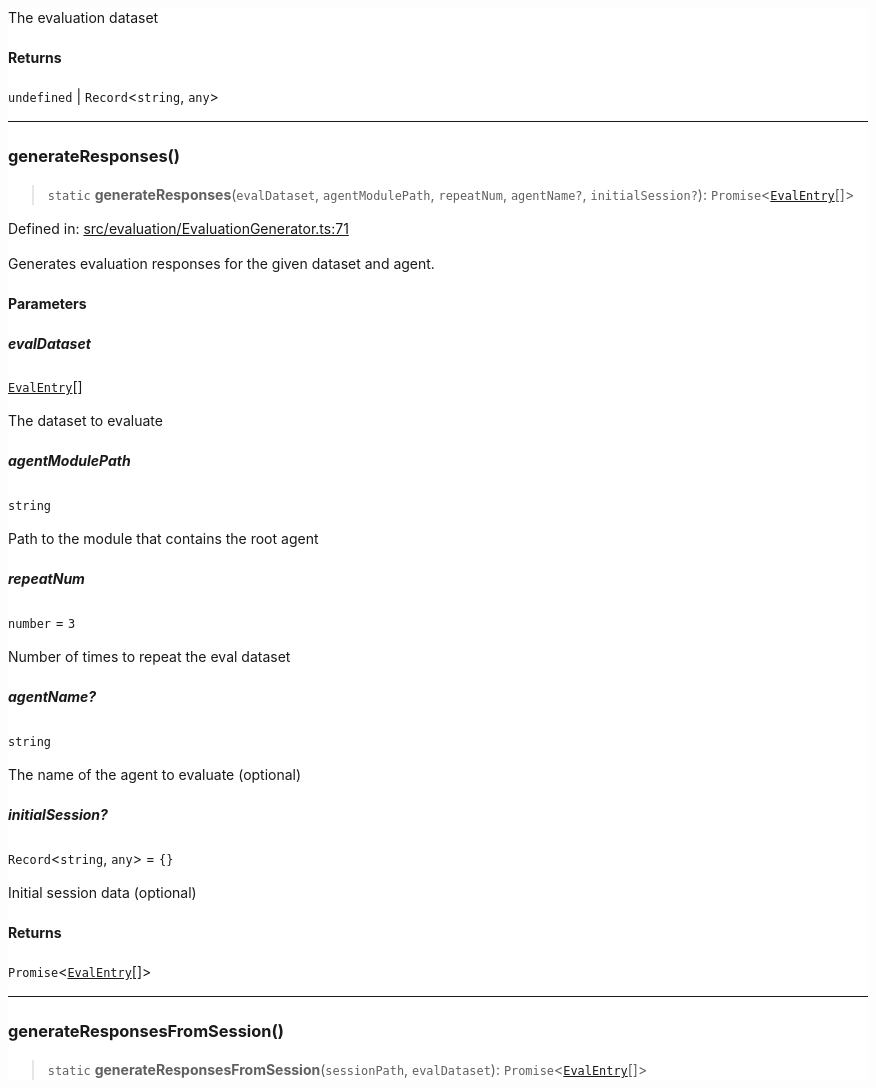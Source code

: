 The evaluation dataset

#### Returns

`undefined` \| `Record`\<`string`, `any`\>

***

### generateResponses()

> `static` **generateResponses**(`evalDataset`, `agentModulePath`, `repeatNum`, `agentName?`, `initialSession?`): `Promise`\<[`EvalEntry`](../interfaces/EvalEntry.md)[]\>

Defined in: [src/evaluation/EvaluationGenerator.ts:71](https://github.com/njraladdin/adk-typescript/blob/main/src/evaluation/EvaluationGenerator.ts#L71)

Generates evaluation responses for the given dataset and agent.

#### Parameters

##### evalDataset

[`EvalEntry`](../interfaces/EvalEntry.md)[]

The dataset to evaluate

##### agentModulePath

`string`

Path to the module that contains the root agent

##### repeatNum

`number` = `3`

Number of times to repeat the eval dataset

##### agentName?

`string`

The name of the agent to evaluate (optional)

##### initialSession?

`Record`\<`string`, `any`\> = `{}`

Initial session data (optional)

#### Returns

`Promise`\<[`EvalEntry`](../interfaces/EvalEntry.md)[]\>

***

### generateResponsesFromSession()

> `static` **generateResponsesFromSession**(`sessionPath`, `evalDataset`): `Promise`\<[`EvalEntry`](../interfaces/EvalEntry.md)[]\>
